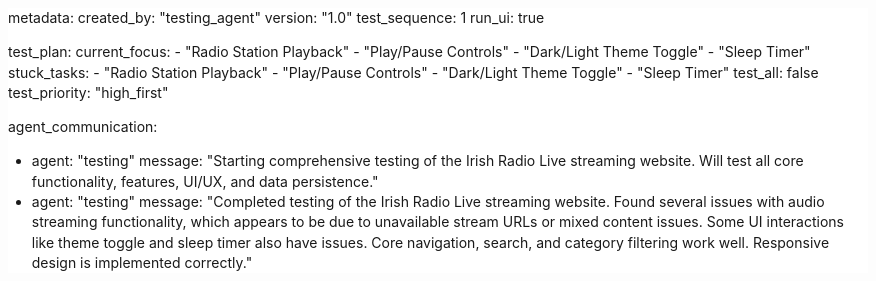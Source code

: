 metadata:
  created_by: "testing_agent"
  version: "1.0"
  test_sequence: 1
  run_ui: true

test_plan:
  current_focus:
    - "Radio Station Playback"
    - "Play/Pause Controls"
    - "Dark/Light Theme Toggle"
    - "Sleep Timer"
  stuck_tasks:
    - "Radio Station Playback"
    - "Play/Pause Controls"
    - "Dark/Light Theme Toggle"
    - "Sleep Timer"
  test_all: false
  test_priority: "high_first"

agent_communication:
  - agent: "testing"
    message: "Starting comprehensive testing of the Irish Radio Live streaming website. Will test all core functionality, features, UI/UX, and data persistence."
  - agent: "testing"
    message: "Completed testing of the Irish Radio Live streaming website. Found several issues with audio streaming functionality, which appears to be due to unavailable stream URLs or mixed content issues. Some UI interactions like theme toggle and sleep timer also have issues. Core navigation, search, and category filtering work well. Responsive design is implemented correctly."